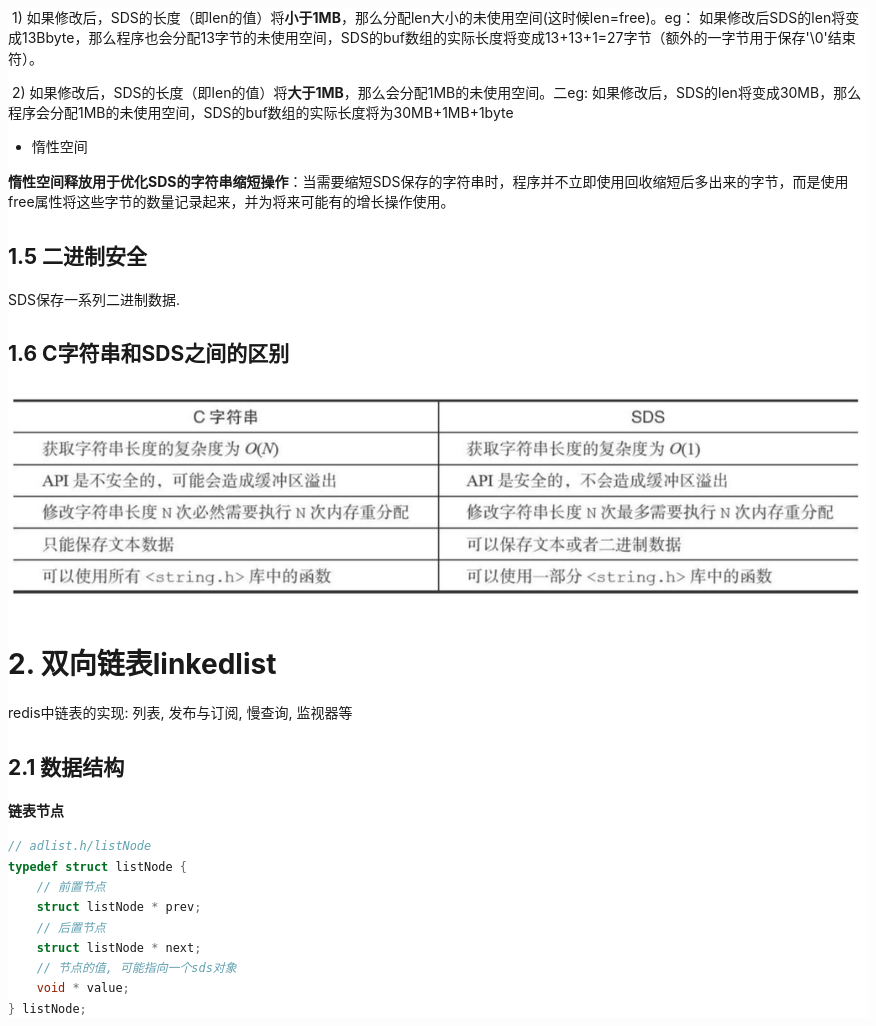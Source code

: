 ​	1) 如果修改后，SDS的长度（即len的值）将**小于1MB**，那么分配len大小的未使用空间(这时候len=free)。eg： 如果修改后SDS的len将变成13Bbyte，那么程序也会分配13字节的未使用空间，SDS的buf数组的实际长度将变成13+13+1=27字节（额外的一字节用于保存'\0'结束符）。

​	2) 如果修改后，SDS的长度（即len的值）将**大于1MB**，那么会分配1MB的未使用空间。二eg: 如果修改后，SDS的len将变成30MB，那么程序会分配1MB的未使用空间，SDS的buf数组的实际长度将为30MB+1MB+1byte



- 惰性空间

**惰性空间释放用于优化SDS的字符串缩短操作**：当需要缩短SDS保存的字符串时，程序并不立即使用回收缩短后多出来的字节，而是使用free属性将这些字节的数量记录起来，并为将来可能有的增长操作使用。



## 1.5 二进制安全

SDS保存一系列二进制数据. 



## 1.6 C字符串和SDS之间的区别

![image-20210530215858780](img/image-20210530215858780.png)



# 2. 双向链表linkedlist



redis中链表的实现: 列表, 发布与订阅, 慢查询, 监视器等

## 2.1 数据结构

**链表节点**

```c
// adlist.h/listNode
typedef struct listNode {
    // 前置节点
    struct listNode * prev;
    // 后置节点
    struct listNode * next;
    // 节点的值, 可能指向一个sds对象
    void * value;
} listNode;
```
